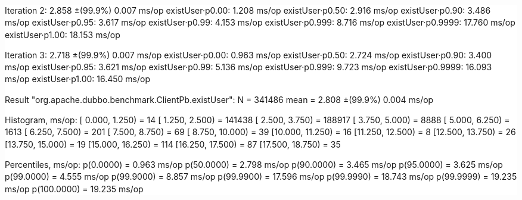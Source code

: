 Iteration   2: 2.858 ±(99.9%) 0.007 ms/op
                 existUser·p0.00:   1.208 ms/op
                 existUser·p0.50:   2.916 ms/op
                 existUser·p0.90:   3.486 ms/op
                 existUser·p0.95:   3.617 ms/op
                 existUser·p0.99:   4.153 ms/op
                 existUser·p0.999:  8.716 ms/op
                 existUser·p0.9999: 17.760 ms/op
                 existUser·p1.00:   18.153 ms/op

Iteration   3: 2.718 ±(99.9%) 0.007 ms/op
                 existUser·p0.00:   0.963 ms/op
                 existUser·p0.50:   2.724 ms/op
                 existUser·p0.90:   3.400 ms/op
                 existUser·p0.95:   3.621 ms/op
                 existUser·p0.99:   5.136 ms/op
                 existUser·p0.999:  9.723 ms/op
                 existUser·p0.9999: 16.093 ms/op
                 existUser·p1.00:   16.450 ms/op



Result "org.apache.dubbo.benchmark.ClientPb.existUser":
  N = 341486
  mean =      2.808 ±(99.9%) 0.004 ms/op

  Histogram, ms/op:
    [ 0.000,  1.250) = 14 
    [ 1.250,  2.500) = 141438 
    [ 2.500,  3.750) = 188917 
    [ 3.750,  5.000) = 8888 
    [ 5.000,  6.250) = 1613 
    [ 6.250,  7.500) = 201 
    [ 7.500,  8.750) = 69 
    [ 8.750, 10.000) = 39 
    [10.000, 11.250) = 16 
    [11.250, 12.500) = 8 
    [12.500, 13.750) = 26 
    [13.750, 15.000) = 19 
    [15.000, 16.250) = 114 
    [16.250, 17.500) = 87 
    [17.500, 18.750) = 35 

  Percentiles, ms/op:
      p(0.0000) =      0.963 ms/op
     p(50.0000) =      2.798 ms/op
     p(90.0000) =      3.465 ms/op
     p(95.0000) =      3.625 ms/op
     p(99.0000) =      4.555 ms/op
     p(99.9000) =      8.857 ms/op
     p(99.9900) =     17.596 ms/op
     p(99.9990) =     18.743 ms/op
     p(99.9999) =     19.235 ms/op
    p(100.0000) =     19.235 ms/op
